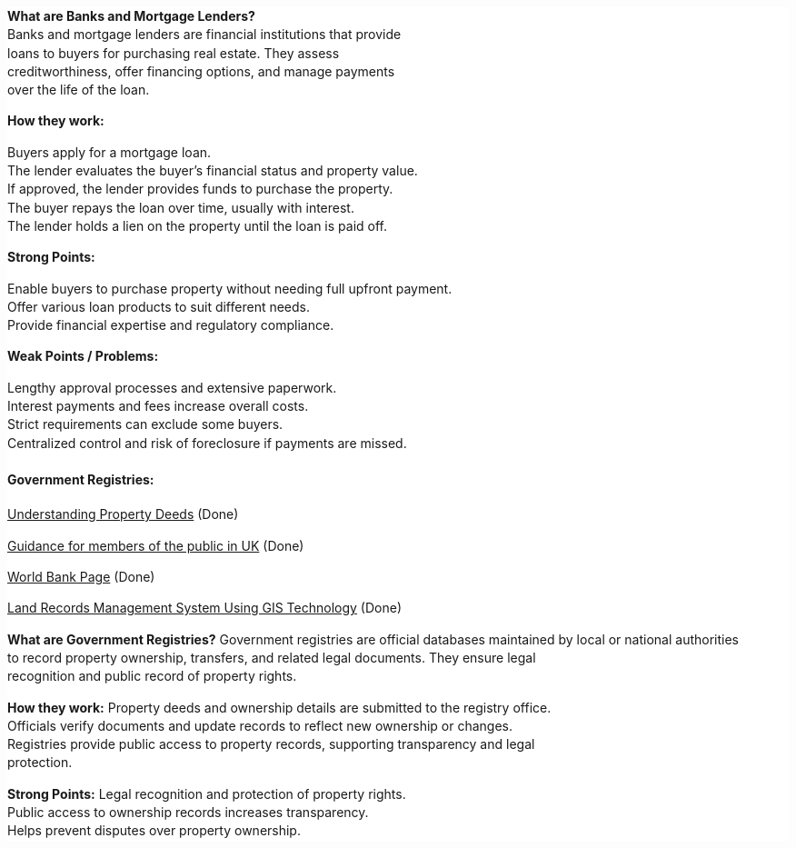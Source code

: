 **What are Banks and Mortgage Lenders?**  
Banks and mortgage lenders are financial institutions that provide  
loans to buyers for purchasing real estate. They assess  
creditworthiness, offer financing options, and manage payments  
over the life of the loan.

**How they work:**

Buyers apply for a mortgage loan.  
The lender evaluates the buyer’s financial status and property value.  
If approved, the lender provides funds to purchase the property.  
The buyer repays the loan over time, usually with interest.  
The lender holds a lien on the property until the loan is paid off.

**Strong Points:**

Enable buyers to purchase property without needing full upfront payment.  
Offer various loan products to suit different needs.  
Provide financial expertise and regulatory compliance.

**Weak Points / Problems:**

Lengthy approval processes and extensive paperwork.  
Interest payments and fees increase overall costs.  
Strict requirements can exclude some buyers.  
Centralized control and risk of foreclosure if payments are missed.

#### **Government Registries:**

[Understanding Property Deeds](https://www.investopedia.com/articles/realestate/12/property-deeds-and-real-property.asp#:~:text=A%20property%20deed%20is%20a,the%20party%20transferring%20the%20property.) (Done)

[Guidance for members of the public in UK](https://www.gov.uk/guidance/guidance-for-members-of-the-public) (Done)

[World Bank Page](https://www.worldbank.org/en/topic/land/overview) (Done)

[Land Records Management System Using GIS Technology](https://www.cyberswift.com/blog/land-records-management-system-using-gis-technology/) (Done)

**What are Government Registries?**
Government registries are official databases maintained by local or national authorities  
to record property ownership, transfers, and related legal documents. They ensure legal  
recognition and public record of property rights.

**How they work:**
Property deeds and ownership details are submitted to the registry office.  
Officials verify documents and update records to reflect new ownership or changes.  
Registries provide public access to property records, supporting transparency and legal  
protection.

**Strong Points:**
Legal recognition and protection of property rights.  
Public access to ownership records increases transparency.  
Helps prevent disputes over property ownership.
